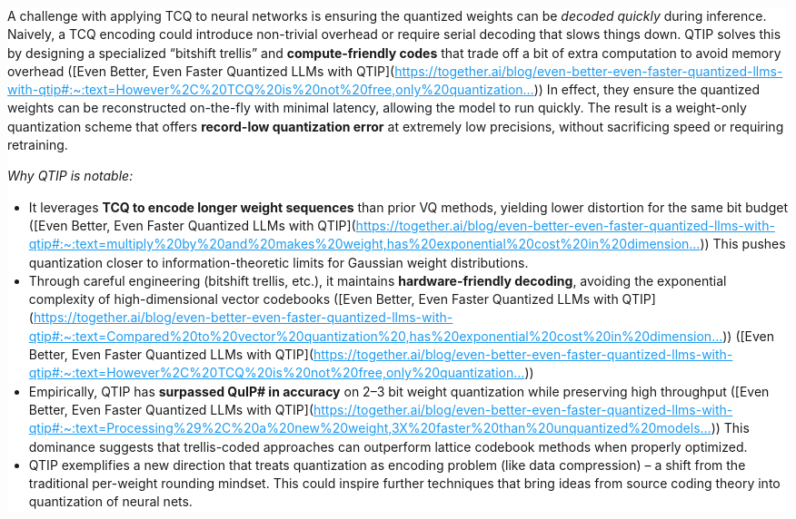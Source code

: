 A challenge with applying TCQ to neural networks is ensuring the quantized weights can be *decoded quickly* during inference. Naively, a TCQ encoding could introduce non-trivial overhead or require serial decoding that slows things down. QTIP solves this by designing a specialized “bitshift trellis” and **compute-friendly codes** that trade off a bit of extra computation to avoid memory overhead ([Even Better, Even Faster Quantized LLMs with QTIP](</span><a dir="ltr" href="https://t.co/IKXtvXWWbw" rel="noopener noreferrer nofollow" target="_blank" role="link" class="css-1jxf684 r-bcqeeo r-1ttztb7 r-qvutc0 r-poiln3 r-1loqt21" style="color: rgb(29, 155, 240);"><span aria-hidden="true" class="css-1jxf684 r-bcqeeo r-1ttztb7 r-qvutc0 r-poiln3 r-qlhcfr r-qvk6io">https://</span>together.ai/blog/even-bett<span aria-hidden="true" class="css-1jxf684 r-bcqeeo r-1ttztb7 r-qvutc0 r-poiln3 r-qlhcfr r-qvk6io">er-even-faster-quantized-llms-with-qtip#:~:text=However%2C%20TCQ%20is%20not%20free,only%20quantization</span><span aria-hidden="true" class="css-1jxf684 r-bcqeeo r-1ttztb7 r-qvutc0 r-poiln3 r-lrvibr">…</span></a><span class="css-1jxf684 r-bcqeeo r-1ttztb7 r-qvutc0 r-poiln3">))  In effect, they ensure the quantized weights can be reconstructed on-the-fly with minimal latency, allowing the model to run quickly. The result is a weight-only quantization scheme that offers **record-low quantization error** at extremely low precisions, without sacrificing speed or requiring retraining.

*Why QTIP is notable:*  
- It leverages **TCQ to encode longer weight sequences** than prior VQ methods, yielding lower distortion for the same bit budget ([Even Better, Even Faster Quantized LLMs with QTIP](</span><a dir="ltr" href="https://t.co/lcYcv1JSMN" rel="noopener noreferrer nofollow" target="_blank" role="link" class="css-1jxf684 r-bcqeeo r-1ttztb7 r-qvutc0 r-poiln3 r-1loqt21" style="color: rgb(29, 155, 240);"><span aria-hidden="true" class="css-1jxf684 r-bcqeeo r-1ttztb7 r-qvutc0 r-poiln3 r-qlhcfr r-qvk6io">https://</span>together.ai/blog/even-bett<span aria-hidden="true" class="css-1jxf684 r-bcqeeo r-1ttztb7 r-qvutc0 r-poiln3 r-qlhcfr r-qvk6io">er-even-faster-quantized-llms-with-qtip#:~:text=multiply%20by%20and%20makes%20weight,has%20exponential%20cost%20in%20dimension</span><span aria-hidden="true" class="css-1jxf684 r-bcqeeo r-1ttztb7 r-qvutc0 r-poiln3 r-lrvibr">…</span></a><span class="css-1jxf684 r-bcqeeo r-1ttztb7 r-qvutc0 r-poiln3">))  This pushes quantization closer to information-theoretic limits for Gaussian weight distributions.  
- Through careful engineering (bitshift trellis, etc.), it maintains **hardware-friendly decoding**, avoiding the exponential complexity of high-dimensional vector codebooks ([Even Better, Even Faster Quantized LLMs with QTIP](</span><a dir="ltr" href="https://t.co/KE2ETN3yt4" rel="noopener noreferrer nofollow" target="_blank" role="link" class="css-1jxf684 r-bcqeeo r-1ttztb7 r-qvutc0 r-poiln3 r-1loqt21" style="color: rgb(29, 155, 240);"><span aria-hidden="true" class="css-1jxf684 r-bcqeeo r-1ttztb7 r-qvutc0 r-poiln3 r-qlhcfr r-qvk6io">https://</span>together.ai/blog/even-bett<span aria-hidden="true" class="css-1jxf684 r-bcqeeo r-1ttztb7 r-qvutc0 r-poiln3 r-qlhcfr r-qvk6io">er-even-faster-quantized-llms-with-qtip#:~:text=Compared%20to%20vector%20quantization%20,has%20exponential%20cost%20in%20dimension</span><span aria-hidden="true" class="css-1jxf684 r-bcqeeo r-1ttztb7 r-qvutc0 r-poiln3 r-lrvibr">…</span></a><span class="css-1jxf684 r-bcqeeo r-1ttztb7 r-qvutc0 r-poiln3">))  ([Even Better, Even Faster Quantized LLMs with QTIP](</span><a dir="ltr" href="https://t.co/IKXtvXWWbw" rel="noopener noreferrer nofollow" target="_blank" role="link" class="css-1jxf684 r-bcqeeo r-1ttztb7 r-qvutc0 r-poiln3 r-1loqt21" style="color: rgb(29, 155, 240);"><span aria-hidden="true" class="css-1jxf684 r-bcqeeo r-1ttztb7 r-qvutc0 r-poiln3 r-qlhcfr r-qvk6io">https://</span>together.ai/blog/even-bett<span aria-hidden="true" class="css-1jxf684 r-bcqeeo r-1ttztb7 r-qvutc0 r-poiln3 r-qlhcfr r-qvk6io">er-even-faster-quantized-llms-with-qtip#:~:text=However%2C%20TCQ%20is%20not%20free,only%20quantization</span><span aria-hidden="true" class="css-1jxf684 r-bcqeeo r-1ttztb7 r-qvutc0 r-poiln3 r-lrvibr">…</span></a><span class="css-1jxf684 r-bcqeeo r-1ttztb7 r-qvutc0 r-poiln3">))   
- Empirically, QTIP has **surpassed QuIP# in accuracy** on 2–3 bit weight quantization while preserving high throughput ([Even Better, Even Faster Quantized LLMs with QTIP](</span><a dir="ltr" href="https://t.co/yFeSZ2vvnr" rel="noopener noreferrer nofollow" target="_blank" role="link" class="css-1jxf684 r-bcqeeo r-1ttztb7 r-qvutc0 r-poiln3 r-1loqt21" style="color: rgb(29, 155, 240);"><span aria-hidden="true" class="css-1jxf684 r-bcqeeo r-1ttztb7 r-qvutc0 r-poiln3 r-qlhcfr r-qvk6io">https://</span>together.ai/blog/even-bett<span aria-hidden="true" class="css-1jxf684 r-bcqeeo r-1ttztb7 r-qvutc0 r-poiln3 r-qlhcfr r-qvk6io">er-even-faster-quantized-llms-with-qtip#:~:text=Processing%29%2C%20a%20new%20weight,3X%20faster%20than%20unquantized%20models</span><span aria-hidden="true" class="css-1jxf684 r-bcqeeo r-1ttztb7 r-qvutc0 r-poiln3 r-lrvibr">…</span></a><span class="css-1jxf684 r-bcqeeo r-1ttztb7 r-qvutc0 r-poiln3">))  This dominance suggests that trellis-coded approaches can outperform lattice codebook methods when properly optimized.  
- QTIP exemplifies a new direction that treats quantization as encoding problem (like data compression) – a shift from the traditional per-weight rounding mindset. This could inspire further techniques that bring ideas from source coding theory into quantization of neural nets.
